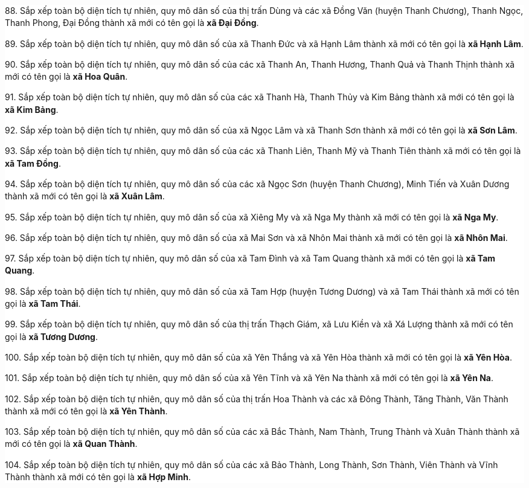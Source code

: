 88\. Sắp xếp toàn bộ diện tích tự nhiên, quy mô dân số của thị trấn Dùng
và các xã Đồng Văn (huyện Thanh Chương), Thanh Ngọc, Thanh Phong, Đại
Đồng thành xã mới có tên gọi là **xã Đại Đồng**.

89\. Sắp xếp toàn bộ diện tích tự nhiên, quy mô dân số của xã Thanh Đức
và xã Hạnh Lâm thành xã mới có tên gọi là **xã Hạnh Lâm**.

90\. Sắp xếp toàn bộ diện tích tự nhiên, quy mô dân số của các xã Thanh
An, Thanh Hương, Thanh Quả và Thanh Thịnh thành xã mới có tên gọi là
**xã Hoa Quân**.

91\. Sắp xếp toàn bộ diện tích tự nhiên, quy mô dân số của các xã Thanh
Hà, Thanh Thủy và Kim Bảng thành xã mới có tên gọi là **xã Kim Bảng**.

92\. Sắp xếp toàn bộ diện tích tự nhiên, quy mô dân số của xã Ngọc Lâm
và xã Thanh Sơn thành xã mới có tên gọi là **xã Sơn Lâm**.

93\. Sắp xếp toàn bộ diện tích tự nhiên, quy mô dân số của các xã Thanh
Liên, Thanh Mỹ và Thanh Tiên thành xã mới có tên gọi là **xã Tam Đồng**.

94\. Sắp xếp toàn bộ diện tích tự nhiên, quy mô dân số của các xã Ngọc
Sơn (huyện Thanh Chương), Minh Tiến và Xuân Dương thành xã mới có tên
gọi là **xã Xuân Lâm**.

95\. Sắp xếp toàn bộ diện tích tự nhiên, quy mô dân số của xã Xiêng My
và xã Nga My thành xã mới có tên gọi là **xã Nga My**.

96\. Sắp xếp toàn bộ diện tích tự nhiên, quy mô dân số của xã Mai Sơn và
xã Nhôn Mai thành xã mới có tên gọi là **xã Nhôn Mai**.

97\. Sắp xếp toàn bộ diện tích tự nhiên, quy mô dân số của xã Tam Đình
và xã Tam Quang thành xã mới có tên gọi là **xã Tam Quang**.

98\. Sắp xếp toàn bộ diện tích tự nhiên, quy mô dân số của xã Tam Hợp
(huyện Tương Dương) và xã Tam Thái thành xã mới có tên gọi là **xã Tam
Thái**.

99\. Sắp xếp toàn bộ diện tích tự nhiên, quy mô dân số của thị trấn
Thạch Giám, xã Lưu Kiền và xã Xá Lượng thành xã mới có tên gọi là **xã
Tương Dương**.

100\. Sắp xếp toàn bộ diện tích tự nhiên, quy mô dân số của xã Yên Thắng
và xã Yên Hòa thành xã mới có tên gọi là **xã Yên Hòa**.

101\. Sắp xếp toàn bộ diện tích tự nhiên, quy mô dân số của xã Yên Tĩnh
và xã Yên Na thành xã mới có tên gọi là **xã Yên Na**.

102\. Sắp xếp toàn bộ diện tích tự nhiên, quy mô dân số của thị trấn Hoa
Thành và các xã Đông Thành, Tăng Thành, Văn Thành thành xã mới có tên
gọi là **xã Yên Thành**.

103\. Sắp xếp toàn bộ diện tích tự nhiên, quy mô dân số của các xã Bắc
Thành, Nam Thành, Trung Thành và Xuân Thành thành xã mới có tên gọi là
**xã Quan Thành**.

104\. Sắp xếp toàn bộ diện tích tự nhiên, quy mô dân số của các xã Bảo
Thành, Long Thành, Sơn Thành, Viên Thành và Vĩnh Thành thành xã mới có
tên gọi là **xã Hợp Minh**.
